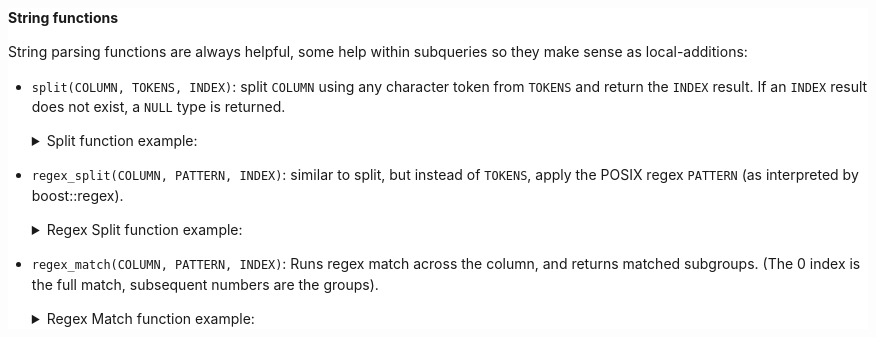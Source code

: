 **String functions**

String parsing functions are always helpful, some help within subqueries so they make sense as local-additions:

- `split(COLUMN, TOKENS, INDEX)`: split `COLUMN` using any character token from `TOKENS` and return the `INDEX` result. If an `INDEX` result does not exist, a `NULL` type is returned.

    <details>
    <summary>Split function example:</summary>
    <p>

      osquery> .mode line

      osquery> select uid from users;
      uid = 500

      uid = 1001

      osquery> select split(uid, 1, 0) from users;
      split(uid, 1, 0) = 500

      split(uid, 1, 0) = 00

    </p>
    </details>

- `regex_split(COLUMN, PATTERN, INDEX)`: similar to split, but instead of `TOKENS`, apply the POSIX regex `PATTERN` (as interpreted by boost::regex).

    <details>
    <summary>Regex Split function example:</summary>
    <p>

      osquery> .mode line

      osquery> select uid from users;
      uid = 500

      uid = 1001

      osquery> select split(uid, ("[1-5]"), 0) from users;
      split(uid, 1, 0) = 00

      split(uid, 1, 0) = 00

    </p>
    </details>

- `regex_match(COLUMN, PATTERN, INDEX)`: Runs regex match across the column, and returns matched subgroups. (The 0 index is the full match, subsequent numbers are the groups).

    <details>
    <summary>Regex Match function example:</summary>
    <p>

      osquery> .mode line

      osquery> select regex_match('hello world. Goodbye', '(\w+) \w+', 0) as m0,
	                  regex_match('hello world. Goodbye', '(\w+) \w+', 1) as m1;
      m0 = hello world
      m1 = hello
    </p>
    </details>
